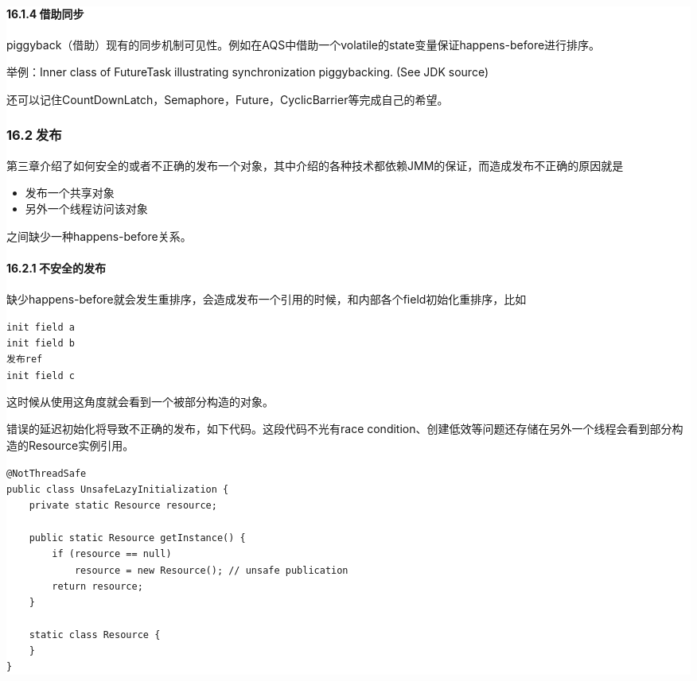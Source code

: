 #### [](https://github.com/neoremind/coddding/blob/master/codding/src/main/java/net/neoremind/mycode/concurrent/JAVA_CONCURRENCY_IN_PRACTICE_NOTES.md#1614-%E5%80%9F%E5%8A%A9%E5%90%8C%E6%AD%A5)16.1.4 借助同步

piggyback（借助）现有的同步机制可见性。例如在AQS中借助一个volatile的state变量保证happens-before进行排序。

举例：Inner class of FutureTask illustrating synchronization piggybacking. (See JDK source)

还可以记住CountDownLatch，Semaphore，Future，CyclicBarrier等完成自己的希望。

### [](https://github.com/neoremind/coddding/blob/master/codding/src/main/java/net/neoremind/mycode/concurrent/JAVA_CONCURRENCY_IN_PRACTICE_NOTES.md#162-%E5%8F%91%E5%B8%83)16.2 发布

第三章介绍了如何安全的或者不正确的发布一个对象，其中介绍的各种技术都依赖JMM的保证，而造成发布不正确的原因就是

*   发布一个共享对象
*   另外一个线程访问该对象

之间缺少一种happens-before关系。

#### [](https://github.com/neoremind/coddding/blob/master/codding/src/main/java/net/neoremind/mycode/concurrent/JAVA_CONCURRENCY_IN_PRACTICE_NOTES.md#1621-%E4%B8%8D%E5%AE%89%E5%85%A8%E7%9A%84%E5%8F%91%E5%B8%83)16.2.1 不安全的发布

缺少happens-before就会发生重排序，会造成发布一个引用的时候，和内部各个field初始化重排序，比如

```
init field a
init field b
发布ref
init field c

```

这时候从使用这角度就会看到一个被部分构造的对象。

错误的延迟初始化将导致不正确的发布，如下代码。这段代码不光有race condition、创建低效等问题还存储在另外一个线程会看到部分构造的Resource实例引用。

```
@NotThreadSafe
public class UnsafeLazyInitialization {
    private static Resource resource;

    public static Resource getInstance() {
        if (resource == null)
            resource = new Resource(); // unsafe publication
        return resource;
    }

    static class Resource {
    }
}

```
